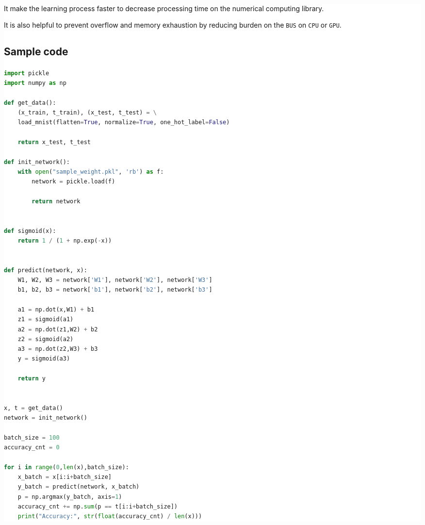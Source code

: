 It make the learning process faster to decrease processing time on the numerical computing library.

It is also helpful to prevent overflow and memory exhaustion by reducing burden on the `BUS` on `CPU` or `GPU`.



## Sample code



```python
import pickle
import numpy as np

def get_data():
    (x_train, t_train), (x_test, t_test) = \
    load_mnist(flatten=True, normalize=True, one_hot_label=False)

    return x_test, t_test

def init_network():
    with open("sample_weight.pkl", 'rb') as f:
        network = pickle.load(f)
        
        return network
    

def sigmoid(x):
    return 1 / (1 + np.exp(-x))


def predict(network, x):
    W1, W2, W3 = network['W1'], network['W2'], network['W3']
    b1, b2, b3 = network['b1'], network['b2'], network['b3']
    
    a1 = np.dot(x,W1) + b1
    z1 = sigmoid(a1)
    a2 = np.dot(z1,W2) + b2
    z2 = sigmoid(a2)
    a3 = np.dot(z2,W3) + b3
    y = sigmoid(a3)
    
    return y


x, t = get_data()
network = init_network()

batch_size = 100
accuracy_cnt = 0

for i in range(0,len(x),batch_size):
    x_batch = x[i:i+batch_size]
    y_batch = predict(network, x_batch)
    p = np.argmax(y_batch, axis=1)
    accuracy_cnt += np.sum(p == t[i:i+batch_size])
    print("Accuracy:", str(float(accuracy_cnt) / len(x)))
```









[^1]: https://www.coursera.org/learn/neural-networks-deep-learning?specialization=deep-learning	"Deep learning[Coursera]"